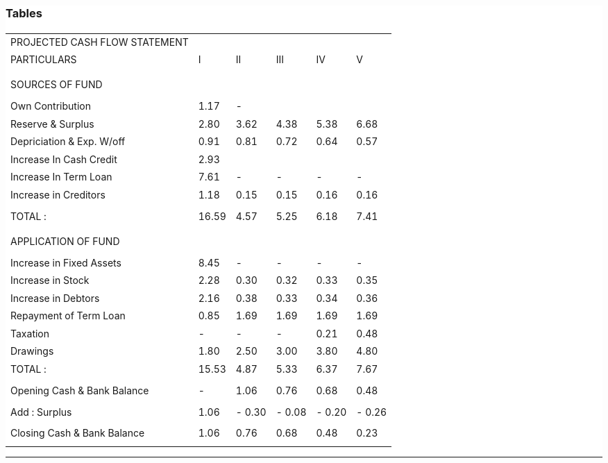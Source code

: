 ### Tables

|  |  |  |  |  |  |
|---|---|---|---|---|---|
| PROJECTED CASH FLOW STATEMENT |  |  |  |  |  |
| PARTICULARS | I | II | III | IV | V |
|  |  |  |  |  |  |
|  |  |  |  |  |  |
| SOURCES OF FUND |  |  |  |  |  |
|  |  |  |  |  |  |
| Own Contribution | 1.17 | - |  |  |  |
| Reserve & Surplus | 2.80 | 3.62 | 4.38 | 5.38 | 6.68 |
| Depriciation & Exp. W/off | 0.91 | 0.81 | 0.72 | 0.64 | 0.57 |
| Increase In Cash Credit | 2.93 |  |  |  |  |
| Increase In Term Loan | 7.61 | - | - | - | - |
| Increase in Creditors | 1.18 | 0.15 | 0.15 | 0.16 | 0.16 |
|  |  |  |  |  |  |
| TOTAL : | 16.59 | 4.57 | 5.25 | 6.18 | 7.41 |
|  |  |  |  |  |  |
|  |  |  |  |  |  |
| APPLICATION OF FUND |  |  |  |  |  |
|  |  |  |  |  |  |
| Increase in Fixed Assets | 8.45 | - | - | - | - |
| Increase in Stock | 2.28 | 0.30 | 0.32 | 0.33 | 0.35 |
| Increase in Debtors | 2.16 | 0.38 | 0.33 | 0.34 | 0.36 |
| Repayment of Term Loan | 0.85 | 1.69 | 1.69 | 1.69 | 1.69 |
| Taxation | - | - | - | 0.21 | 0.48 |
| Drawings | 1.80 | 2.50 | 3.00 | 3.80 | 4.80 |
| TOTAL : | 15.53 | 4.87 | 5.33 | 6.37 | 7.67 |
|  |  |  |  |  |  |
| Opening Cash & Bank Balance | - | 1.06 | 0.76 | 0.68 | 0.48 |
|  |  |  |  |  |  |
| Add : Surplus | 1.06 | - 0.30 | - 0.08 | - 0.20 | - 0.26 |
|  |  |  |  |  |  |
| Closing Cash & Bank Balance | 1.06 | 0.76 | 0.68 | 0.48 | 0.23 |
|  |  |  |  |  |  |

---